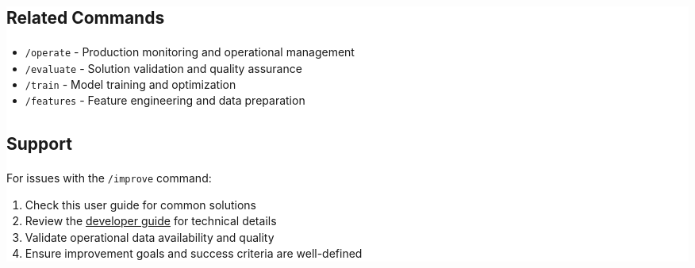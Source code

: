## Related Commands

- `/operate` - Production monitoring and operational management
- `/evaluate` - Solution validation and quality assurance
- `/train` - Model training and optimization
- `/features` - Feature engineering and data preparation

## Support

For issues with the `/improve` command:
1. Check this user guide for common solutions
2. Review the [developer guide](../developer-guides/claude-commands/extending-commands.md) for technical details
3. Validate operational data availability and quality
4. Ensure improvement goals and success criteria are well-defined
